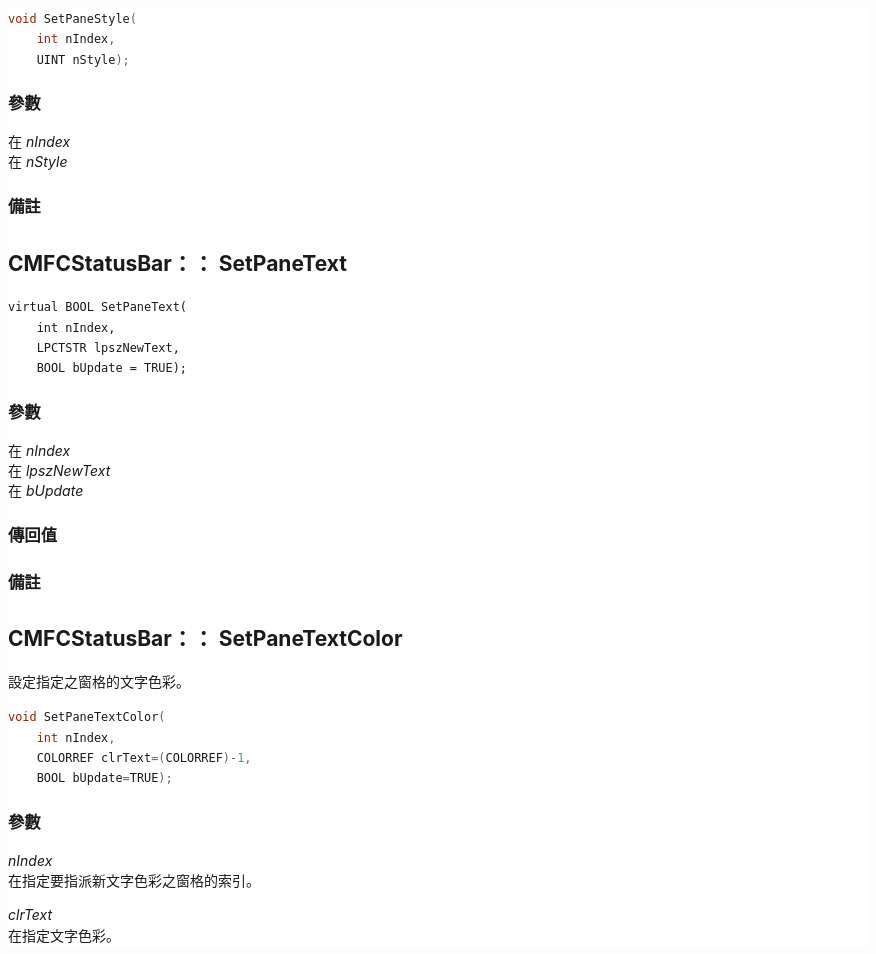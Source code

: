 ```cpp
void SetPaneStyle(
    int nIndex,
    UINT nStyle);
```

### <a name="parameters"></a>參數

在 *nIndex*<br/>
在 *nStyle*<br/>

### <a name="remarks"></a>備註

## <a name="cmfcstatusbarsetpanetext"></a><a name="setpanetext"></a> CMFCStatusBar：： SetPaneText

```
virtual BOOL SetPaneText(
    int nIndex,
    LPCTSTR lpszNewText,
    BOOL bUpdate = TRUE);
```

### <a name="parameters"></a>參數

在 *nIndex*<br/>
在 *lpszNewText*<br/>
在 *bUpdate*<br/>

### <a name="return-value"></a>傳回值

### <a name="remarks"></a>備註

## <a name="cmfcstatusbarsetpanetextcolor"></a><a name="setpanetextcolor"></a> CMFCStatusBar：： SetPaneTextColor

設定指定之窗格的文字色彩。

```cpp
void SetPaneTextColor(
    int nIndex,
    COLORREF clrText=(COLORREF)-1,
    BOOL bUpdate=TRUE);
```

### <a name="parameters"></a>參數

*nIndex*<br/>
在指定要指派新文字色彩之窗格的索引。

*clrText*<br/>
在指定文字色彩。
